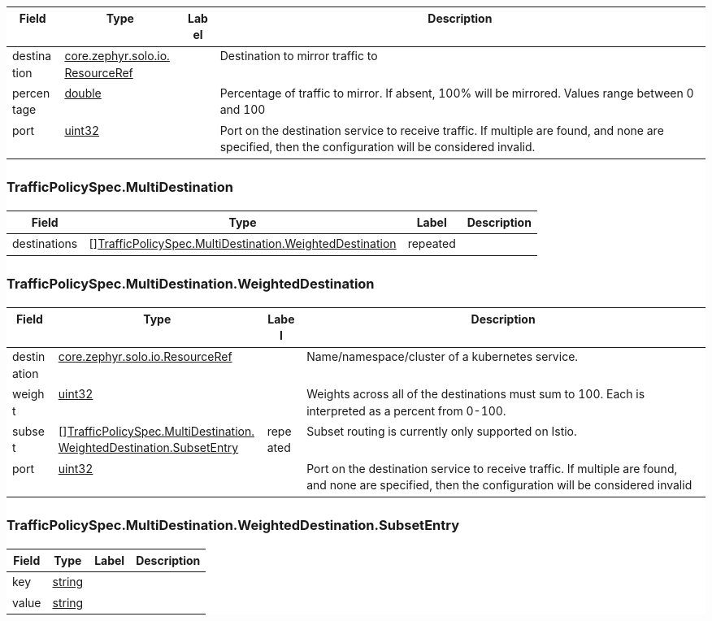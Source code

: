 | Field | Type | Label | Description |
| ----- | ---- | ----- | ----------- |
| destination | [core.zephyr.solo.io.ResourceRef](#core.zephyr.solo.io.ResourceRef) |  | Destination to mirror traffic to |
| percentage | [double](#double) |  | Percentage of traffic to mirror. If absent, 100% will be mirrored. Values range between 0 and 100 |
| port | [uint32](#uint32) |  | Port on the destination service to receive traffic. If multiple are found, and none are specified, then the configuration will be considered invalid. |






<a name="networking.zephyr.solo.io.TrafficPolicySpec.MultiDestination"></a>

### TrafficPolicySpec.MultiDestination



| Field | Type | Label | Description |
| ----- | ---- | ----- | ----------- |
| destinations | [][TrafficPolicySpec.MultiDestination.WeightedDestination](#networking.zephyr.solo.io.TrafficPolicySpec.MultiDestination.WeightedDestination) | repeated |  |






<a name="networking.zephyr.solo.io.TrafficPolicySpec.MultiDestination.WeightedDestination"></a>

### TrafficPolicySpec.MultiDestination.WeightedDestination



| Field | Type | Label | Description |
| ----- | ---- | ----- | ----------- |
| destination | [core.zephyr.solo.io.ResourceRef](#core.zephyr.solo.io.ResourceRef) |  | Name/namespace/cluster of a kubernetes service. |
| weight | [uint32](#uint32) |  | Weights across all of the destinations must sum to 100. Each is interpreted as a percent from 0-100. |
| subset | [][TrafficPolicySpec.MultiDestination.WeightedDestination.SubsetEntry](#networking.zephyr.solo.io.TrafficPolicySpec.MultiDestination.WeightedDestination.SubsetEntry) | repeated | Subset routing is currently only supported on Istio. |
| port | [uint32](#uint32) |  | Port on the destination service to receive traffic. If multiple are found, and none are specified, then the configuration will be considered invalid |






<a name="networking.zephyr.solo.io.TrafficPolicySpec.MultiDestination.WeightedDestination.SubsetEntry"></a>

### TrafficPolicySpec.MultiDestination.WeightedDestination.SubsetEntry



| Field | Type | Label | Description |
| ----- | ---- | ----- | ----------- |
| key | [string](#string) |  |  |
| value | [string](#string) |  |  |
